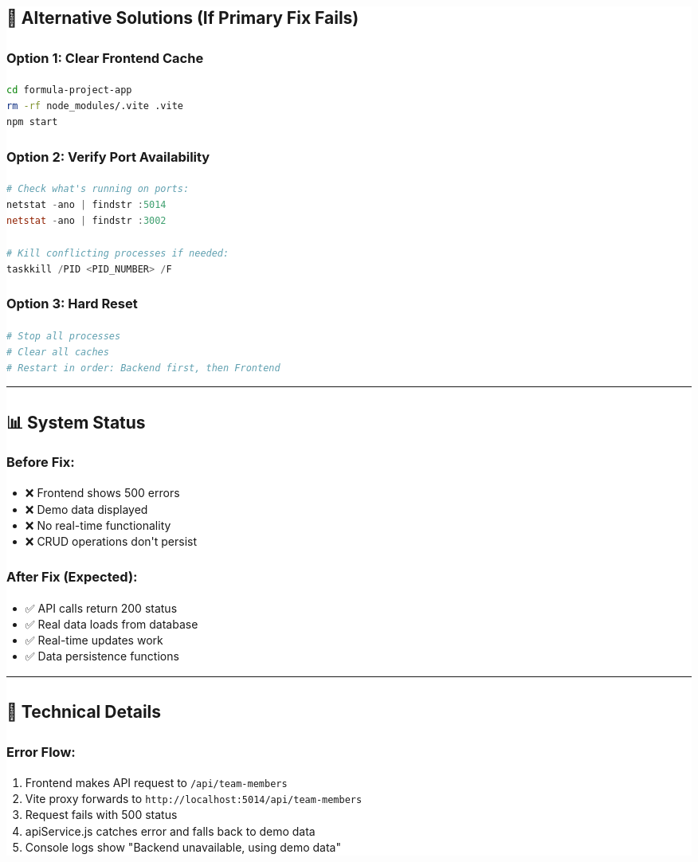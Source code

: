 
## **🔧 Alternative Solutions (If Primary Fix Fails)**

### **Option 1: Clear Frontend Cache**
```bash
cd formula-project-app
rm -rf node_modules/.vite .vite
npm start
```

### **Option 2: Verify Port Availability**
```powershell
# Check what's running on ports:
netstat -ano | findstr :5014
netstat -ano | findstr :3002

# Kill conflicting processes if needed:
taskkill /PID <PID_NUMBER> /F
```

### **Option 3: Hard Reset**
```bash
# Stop all processes
# Clear all caches
# Restart in order: Backend first, then Frontend
```

---

## **📊 System Status**

### **Before Fix:**
- ❌ Frontend shows 500 errors
- ❌ Demo data displayed
- ❌ No real-time functionality
- ❌ CRUD operations don't persist

### **After Fix (Expected):**
- ✅ API calls return 200 status
- ✅ Real data loads from database
- ✅ Real-time updates work
- ✅ Data persistence functions

---

## **🔬 Technical Details**

### **Error Flow:**
1. Frontend makes API request to `/api/team-members`
2. Vite proxy forwards to `http://localhost:5014/api/team-members`
3. Request fails with 500 status
4. apiService.js catches error and falls back to demo data
5. Console logs show "Backend unavailable, using demo data"
